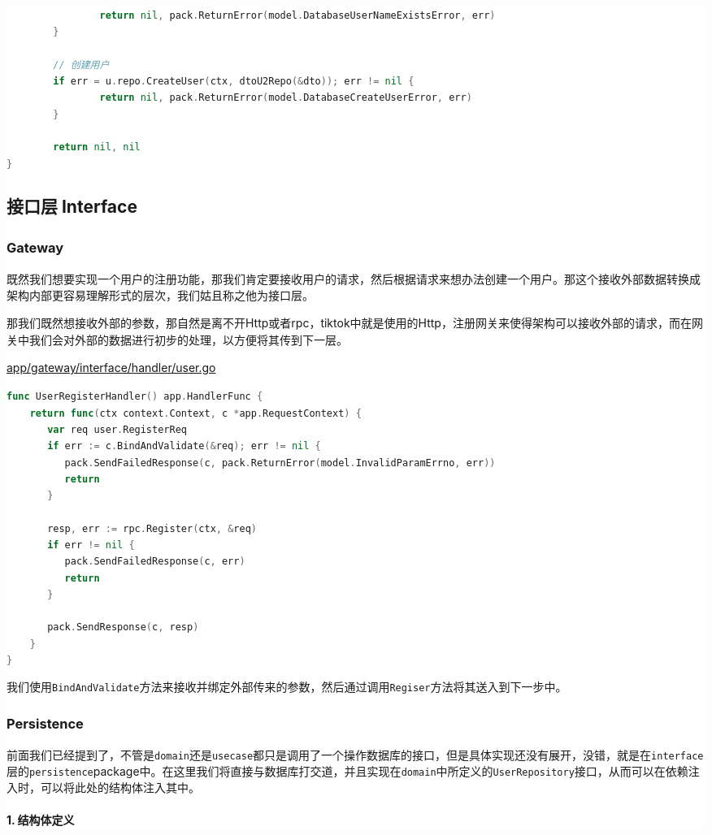 ```Go
                return nil, pack.ReturnError(model.DatabaseUserNameExistsError, err)
        }

        // 创建用户
        if err = u.repo.CreateUser(ctx, dtoU2Repo(&dto)); err != nil {
                return nil, pack.ReturnError(model.DatabaseCreateUserError, err)
        }

        return nil, nil
}
```

## 接口层 Interface

### Gateway

既然我们想要实现一个用户的注册功能，那我们肯定要接收用户的请求，然后根据请求来想办法创建一个用户。那这个接收外部数据转换成架构内部更容易理解形式的层次，我们姑且称之他为接口层。

那我们既然想接收外部的参数，那自然是离不开Http或者rpc，tiktok中就是使用的Http，注册网关来使得架构可以接收外部的请求，而在网关中我们会对外部的数据进行初步的处理，以方便将其传到下一层。

[app/gateway/interface/handler/user.go](https://github.com/mutezebra/tiktok/blob/fbdfaa5561d9f66355d331c15c8b22f702e1a1af/app/gateway/interface/handler/user.go#L16)

```Go
func UserRegisterHandler() app.HandlerFunc {
    return func(ctx context.Context, c *app.RequestContext) {
       var req user.RegisterReq
       if err := c.BindAndValidate(&req); err != nil {
          pack.SendFailedResponse(c, pack.ReturnError(model.InvalidParamErrno, err))
          return
       }

       resp, err := rpc.Register(ctx, &req)
       if err != nil {
          pack.SendFailedResponse(c, err)
          return
       }

       pack.SendResponse(c, resp)
    }
}
```

我们使用`BindAndValidate`方法来接收并绑定外部传来的参数，然后通过调用`Regiser`方法将其送入到下一步中。

### Persistence

前面我们已经提到了，不管是`domain`还是`usecase`都只是调用了一个操作数据库的接口，但是具体实现还没有展开，没错，就是在`interface`层的`persistence`package中。在这里我们将直接与数据库打交道，并且实现在`domain`中所定义的`UserRepository`接口，从而可以在依赖注入时，可以将此处的结构体注入其中。

#### 1. 结构体定义
